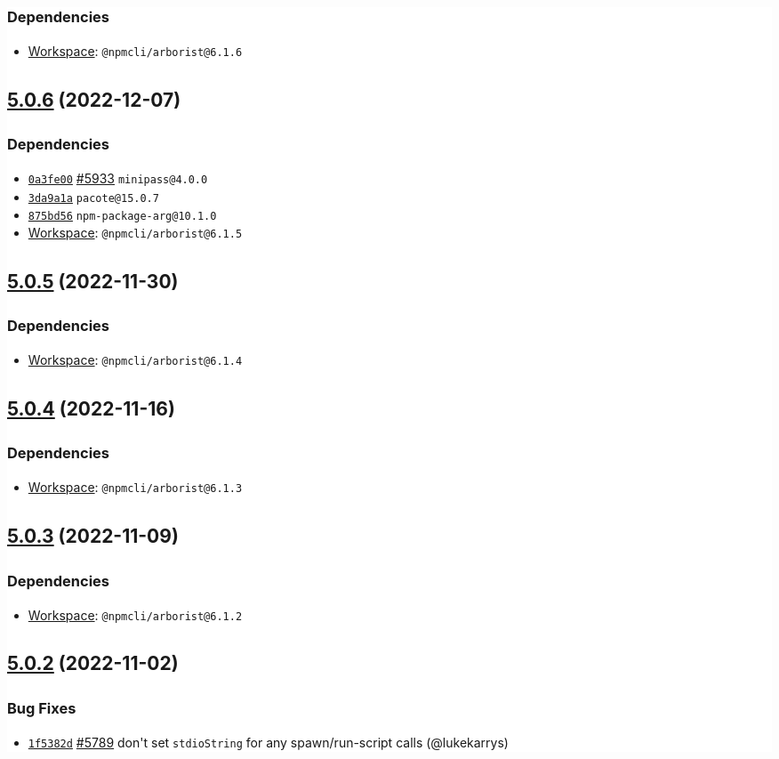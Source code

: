 ### Dependencies

* [Workspace](https://github.com/npm/cli/releases/tag/arborist-v6.1.6): `@npmcli/arborist@6.1.6`

## [5.0.6](https://github.com/npm/cli/compare/libnpmpack-v5.0.5...libnpmpack-v5.0.6) (2022-12-07)

### Dependencies

* [`0a3fe00`](https://github.com/npm/cli/commit/0a3fe000e2723ae6fdb8b1d3154fd3835057c992) [#5933](https://github.com/npm/cli/pull/5933) `minipass@4.0.0`
* [`3da9a1a`](https://github.com/npm/cli/commit/3da9a1a4ebcf1779035b5f9ae985c087f617efe3) `pacote@15.0.7`
* [`875bd56`](https://github.com/npm/cli/commit/875bd56c33ca5eef80c2a50a11808445f2a39a2a) `npm-package-arg@10.1.0`
* [Workspace](https://github.com/npm/cli/releases/tag/arborist-v6.1.5): `@npmcli/arborist@6.1.5`

## [5.0.5](https://github.com/npm/cli/compare/libnpmpack-v5.0.4...libnpmpack-v5.0.5) (2022-11-30)

### Dependencies

* [Workspace](https://github.com/npm/cli/compare/arborist-v6.1.3...arborist-v6.1.4): `@npmcli/arborist@6.1.4`

## [5.0.4](https://github.com/npm/cli/compare/libnpmpack-v5.0.3...libnpmpack-v5.0.4) (2022-11-16)

### Dependencies

* [Workspace](https://github.com/npm/cli/compare/arborist-v6.1.2...arborist-v6.1.3): `@npmcli/arborist@6.1.3`

## [5.0.3](https://github.com/npm/cli/compare/libnpmpack-v5.0.2...libnpmpack-v5.0.3) (2022-11-09)

### Dependencies

* [Workspace](https://github.com/npm/cli/compare/arborist-v6.1.1...arborist-v6.1.2): `@npmcli/arborist@6.1.2`

## [5.0.2](https://github.com/npm/cli/compare/libnpmpack-v5.0.1...libnpmpack-v5.0.2) (2022-11-02)

### Bug Fixes

* [`1f5382d`](https://github.com/npm/cli/commit/1f5382dada181cda41f1504974de1e69a6c1ad7f) [#5789](https://github.com/npm/cli/pull/5789) don't set `stdioString` for any spawn/run-script calls (@lukekarrys)
